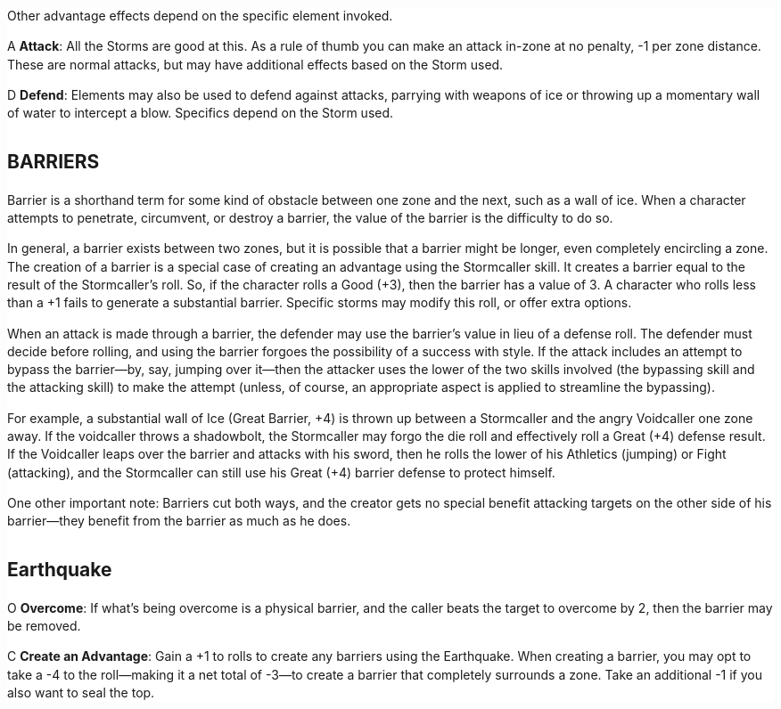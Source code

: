 Other advantage effects depend on the specific element invoked.

<span class="fate_font">A</span> **Attack**: All the Storms are good at this. As a
rule of thumb you can make an attack in-zone at no penalty, -1 per zone
distance. These are normal attacks, but may have additional effects based on
the Storm used.

<span class="fate_font">D</span> **Defend**: Elements may also be used to defend
against attacks, parrying with weapons of ice or throwing up a momentary wall
of water to intercept a blow. Specifics depend on the Storm used.

## BARRIERS

Barrier is a shorthand term for some kind of obstacle between one zone and the
next, such as a wall of ice. When a character attempts to penetrate,
circumvent, or destroy a barrier, the value of the barrier is the difficulty
to do so.

In general, a barrier exists between two zones, but it is possible that a
barrier might be longer, even completely encircling a zone. The creation of a
barrier is a special case of creating an advantage using the Stormcaller
skill. It creates a barrier equal to the result of the Stormcaller’s roll. So,
if the character rolls a Good (+3), then the barrier has a value of 3. A
character who rolls less than a +1 fails to generate a substantial barrier.
Specific storms may modify this roll, or offer extra options.

When an attack is made through a barrier, the defender may use the barrier’s
value in lieu of a defense roll. The defender must decide before rolling, and
using the barrier forgoes the possibility of a success with style. If the
attack includes an attempt to bypass the barrier—by, say, jumping over it—then
the attacker uses the lower of the two skills involved (the bypassing skill
and the attacking skill) to make the attempt (unless, of course, an
appropriate aspect is applied to streamline the bypassing).

For example, a substantial wall of Ice (Great Barrier, +4) is thrown up
between a Stormcaller and the angry Voidcaller one zone away. If the
voidcaller throws a shadowbolt, the Stormcaller may forgo the die roll and
effectively roll a Great (+4) defense result. If the Voidcaller leaps over the
barrier and attacks with his sword, then he rolls the lower of his Athletics
(jumping) or Fight (attacking), and the Stormcaller can still use his Great
(+4) barrier defense to protect himself.

One other important note: Barriers cut both ways, and the creator gets no
special benefit attacking targets on the other side of his barrier—they
benefit from the barrier as much as he does.

## Earthquake

<span class="fate_font">O</span> **Overcome**: If what’s being overcome is a physical
barrier, and the caller beats the target to overcome by 2, then the barrier
may be removed.

<span class="fate_font">C</span> **Create an Advantage**: Gain a +1 to rolls to create
any barriers using the Earthquake. When creating a barrier, you may opt to
take a -4 to the roll—making it a net total of -3—to create a barrier that
completely surrounds a zone. Take an additional -1 if you also want to seal
the top.
